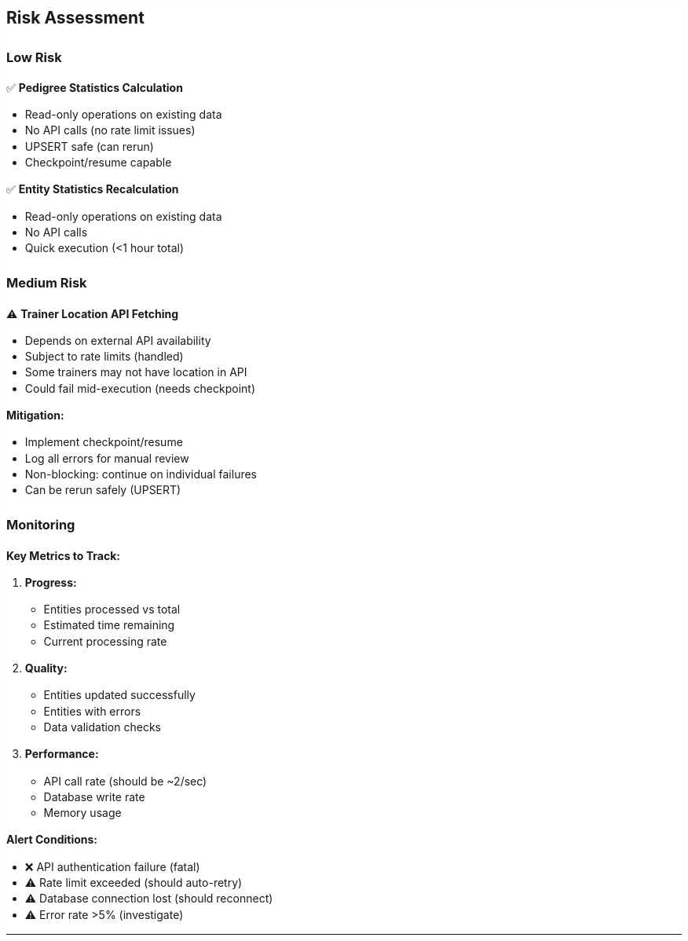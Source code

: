 
## Risk Assessment

### Low Risk
✅ **Pedigree Statistics Calculation**
- Read-only operations on existing data
- No API calls (no rate limit issues)
- UPSERT safe (can rerun)
- Checkpoint/resume capable

✅ **Entity Statistics Recalculation**
- Read-only operations on existing data
- No API calls
- Quick execution (<1 hour total)

### Medium Risk
⚠️ **Trainer Location API Fetching**
- Depends on external API availability
- Subject to rate limits (handled)
- Some trainers may not have location in API
- Could fail mid-execution (needs checkpoint)

**Mitigation:**
- Implement checkpoint/resume
- Log all errors for manual review
- Non-blocking: continue on individual failures
- Can be rerun safely (UPSERT)

### Monitoring

**Key Metrics to Track:**

1. **Progress:**
   - Entities processed vs total
   - Estimated time remaining
   - Current processing rate

2. **Quality:**
   - Entities updated successfully
   - Entities with errors
   - Data validation checks

3. **Performance:**
   - API call rate (should be ~2/sec)
   - Database write rate
   - Memory usage

**Alert Conditions:**

- ❌ API authentication failure (fatal)
- ⚠️ Rate limit exceeded (should auto-retry)
- ⚠️ Database connection lost (should reconnect)
- ⚠️ Error rate >5% (investigate)

---